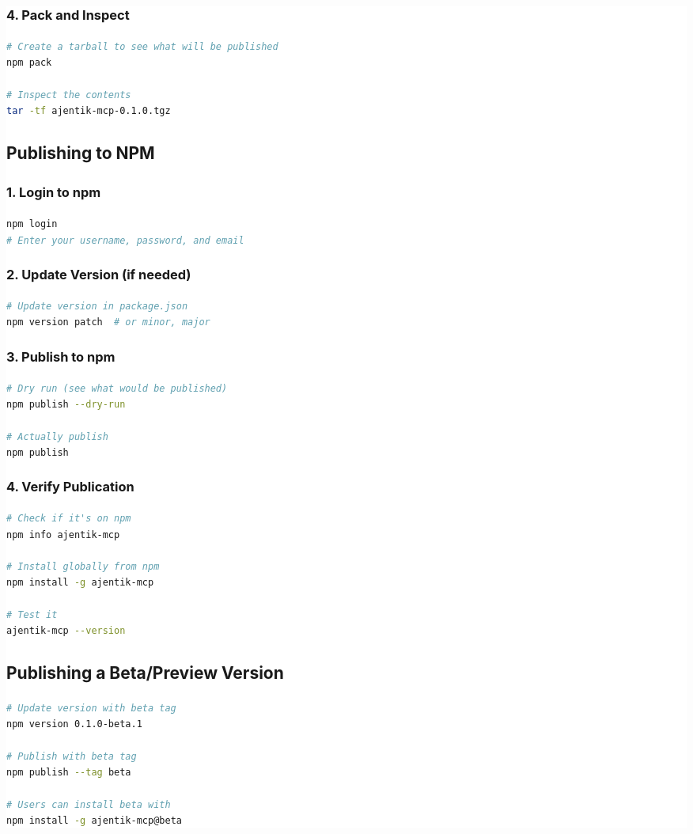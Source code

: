 ### 4. Pack and Inspect

```bash
# Create a tarball to see what will be published
npm pack

# Inspect the contents
tar -tf ajentik-mcp-0.1.0.tgz
```

## Publishing to NPM

### 1. Login to npm

```bash
npm login
# Enter your username, password, and email
```

### 2. Update Version (if needed)

```bash
# Update version in package.json
npm version patch  # or minor, major
```

### 3. Publish to npm

```bash
# Dry run (see what would be published)
npm publish --dry-run

# Actually publish
npm publish
```

### 4. Verify Publication

```bash
# Check if it's on npm
npm info ajentik-mcp

# Install globally from npm
npm install -g ajentik-mcp

# Test it
ajentik-mcp --version
```

## Publishing a Beta/Preview Version

```bash
# Update version with beta tag
npm version 0.1.0-beta.1

# Publish with beta tag
npm publish --tag beta

# Users can install beta with
npm install -g ajentik-mcp@beta
```
